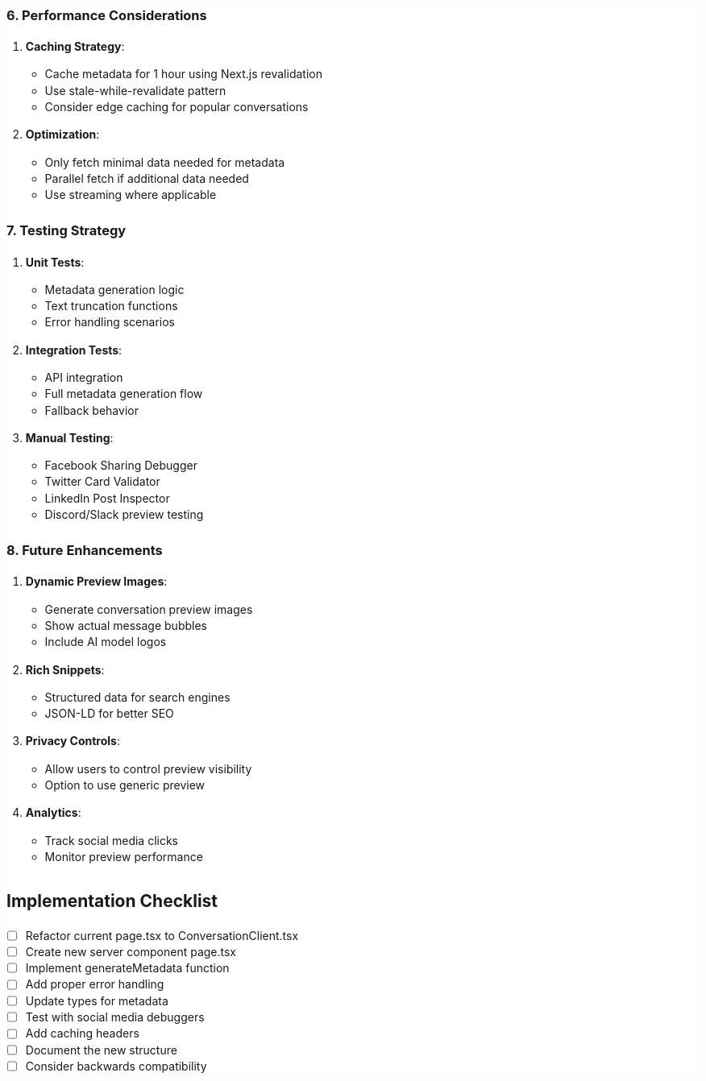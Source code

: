
### 6. Performance Considerations

1. **Caching Strategy**:
   - Cache metadata for 1 hour using Next.js revalidation
   - Use stale-while-revalidate pattern
   - Consider edge caching for popular conversations

2. **Optimization**:
   - Only fetch minimal data needed for metadata
   - Parallel fetch if additional data needed
   - Use streaming where applicable

### 7. Testing Strategy

1. **Unit Tests**:
   - Metadata generation logic
   - Text truncation functions
   - Error handling scenarios

2. **Integration Tests**:
   - API integration
   - Full metadata generation flow
   - Fallback behavior

3. **Manual Testing**:
   - Facebook Sharing Debugger
   - Twitter Card Validator
   - LinkedIn Post Inspector
   - Discord/Slack preview testing

### 8. Future Enhancements

1. **Dynamic Preview Images**:
   - Generate conversation preview images
   - Show actual message bubbles
   - Include AI model logos

2. **Rich Snippets**:
   - Structured data for search engines
   - JSON-LD for better SEO

3. **Privacy Controls**:
   - Allow users to control preview visibility
   - Option to use generic preview

4. **Analytics**:
   - Track social media clicks
   - Monitor preview performance

## Implementation Checklist

- [ ] Refactor current page.tsx to ConversationClient.tsx
- [ ] Create new server component page.tsx
- [ ] Implement generateMetadata function
- [ ] Add proper error handling
- [ ] Update types for metadata
- [ ] Test with social media debuggers
- [ ] Add caching headers
- [ ] Document the new structure
- [ ] Consider backwards compatibility
